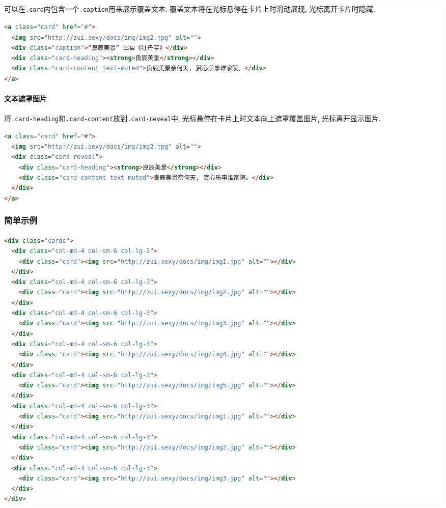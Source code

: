 可以在`.card`内包含一个`.caption`用来展示覆盖文本. 覆盖文本将在光标悬停在卡片上时滑动展现, 光标离开卡片时隐藏.

```html
<a class="card" href="#">
  <img src="http://zui.sexy/docs/img/img2.jpg" alt="">
  <div class="caption">“良辰美景” 出自《牡丹亭》</div>
  <div class="card-heading"><strong>良辰美景</strong></div>
  <div class="card-content text-muted">良辰美景奈何天, 赏心乐事谁家院。</div>
</a>
```

#### 文本遮罩图片

将`.card-heading`和`.card-content`放到`.card-reveal`中, 光标悬停在卡片上时文本向上遮罩覆盖图片, 光标离开显示图片.

```html
<a class="card" href="#">
  <img src="http://zui.sexy/docs/img/img2.jpg" alt="">
  <div class="card-reveal">
    <div class="card-heading"><strong>良辰美景</strong></div>
    <div class="card-content text-muted">良辰美景奈何天, 赏心乐事谁家院。</div>
  </div>
</a>
```


### 简单示例

```html
<div class="cards">
  <div class="col-md-4 col-sm-6 col-lg-3">
    <div class="card"><img src="http://zui.sexy/docs/img/img1.jpg" alt=""></div>
  </div>
  <div class="col-md-4 col-sm-6 col-lg-3">
    <div class="card"><img src="http://zui.sexy/docs/img/img2.jpg" alt=""></div>
  </div>
  <div class="col-md-4 col-sm-6 col-lg-3">
    <div class="card"><img src="http://zui.sexy/docs/img/img3.jpg" alt=""></div>
  </div>
  <div class="col-md-4 col-sm-6 col-lg-3">
    <div class="card"><img src="http://zui.sexy/docs/img/img4.jpg" alt=""></div>
  </div>
  <div class="col-md-4 col-sm-6 col-lg-3">
    <div class="card"><img src="http://zui.sexy/docs/img/img5.jpg" alt=""></div>
  </div>
  <div class="col-md-4 col-sm-6 col-lg-3">
    <div class="card"><img src="http://zui.sexy/docs/img/img1.jpg" alt=""></div>
  </div>
  <div class="col-md-4 col-sm-6 col-lg-3">
    <div class="card"><img src="http://zui.sexy/docs/img/img2.jpg" alt=""></div>
  </div>
  <div class="col-md-4 col-sm-6 col-lg-3">
    <div class="card"><img src="http://zui.sexy/docs/img/img3.jpg" alt=""></div>
  </div>
</div>
```
